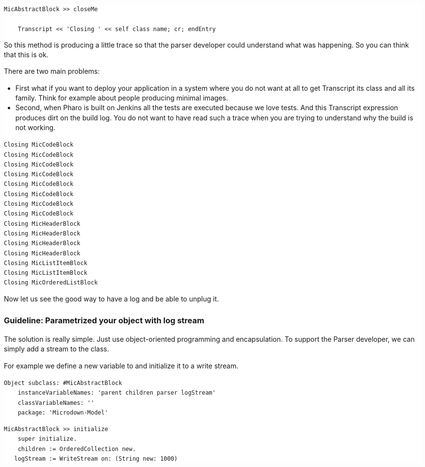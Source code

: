 ```
MicAbstractBlock >> closeMe
	
    Transcript << 'Closing ' << self class name; cr; endEntry
```


So this method is producing a little trace so that the parser developer could understand what was happening. So you can think that this is ok.

There are two main problems:
- First what if you want to deploy your application in a system where you do not want at all to get Transcript its class and all its family. Think for example about people producing minimal images.
- Second, when Pharo is built on Jenkins all the tests are executed because we love tests. And this Transcript expression produces dirt on the build log. You do not want to have read such a trace when you are trying to understand why the build is not working.


```
Closing MicCodeBlock
Closing MicCodeBlock
Closing MicCodeBlock
Closing MicCodeBlock
Closing MicCodeBlock
Closing MicCodeBlock
Closing MicCodeBlock
Closing MicCodeBlock
Closing MicHeaderBlock
Closing MicHeaderBlock
Closing MicHeaderBlock
Closing MicHeaderBlock
Closing MicListItemBlock
Closing MicListItemBlock
Closing MicOrderedListBlock
```


Now let us see the good way to have a log and be able to unplug it.

### Guideline: Parametrized your object with log stream


The solution is really simple.
Just use object-oriented programming and encapsulation.
To support the Parser developer, we can simply add a stream to the class.

For example we define a new variable to and initialize it to a write stream.

```
Object subclass: #MicAbstractBlock
	instanceVariableNames: 'parent children parser logStream'
	classVariableNames: ''
	package: 'Microdown-Model'
```


```
MicAbstractBlock >> initialize
	super initialize. 
	children := OrderedCollection new.
   logStream := WriteStream on: (String new: 1000)
```
